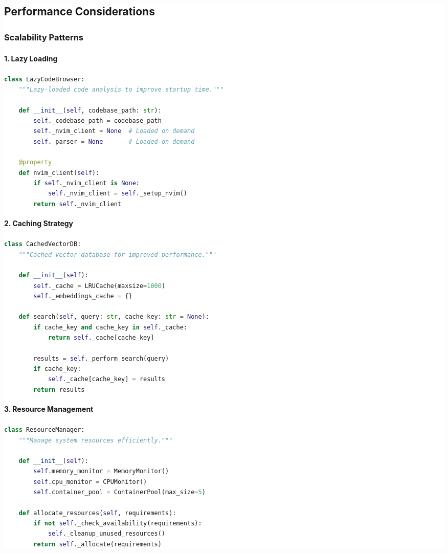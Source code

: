 ## Performance Considerations

### Scalability Patterns

#### 1. Lazy Loading

```python
class LazyCodeBrowser:
    """Lazy-loaded code analysis to improve startup time."""
    
    def __init__(self, codebase_path: str):
        self._codebase_path = codebase_path
        self._nvim_client = None  # Loaded on demand
        self._parser = None       # Loaded on demand
    
    @property
    def nvim_client(self):
        if self._nvim_client is None:
            self._nvim_client = self._setup_nvim()
        return self._nvim_client
```

#### 2. Caching Strategy

```python
class CachedVectorDB:
    """Cached vector database for improved performance."""
    
    def __init__(self):
        self._cache = LRUCache(maxsize=1000)
        self._embeddings_cache = {}
    
    def search(self, query: str, cache_key: str = None):
        if cache_key and cache_key in self._cache:
            return self._cache[cache_key]
        
        results = self._perform_search(query)
        if cache_key:
            self._cache[cache_key] = results
        return results
```

#### 3. Resource Management

```python
class ResourceManager:
    """Manage system resources efficiently."""
    
    def __init__(self):
        self.memory_monitor = MemoryMonitor()
        self.cpu_monitor = CPUMonitor()
        self.container_pool = ContainerPool(max_size=5)
    
    def allocate_resources(self, requirements):
        if not self._check_availability(requirements):
            self._cleanup_unused_resources()
        return self._allocate(requirements)
```
